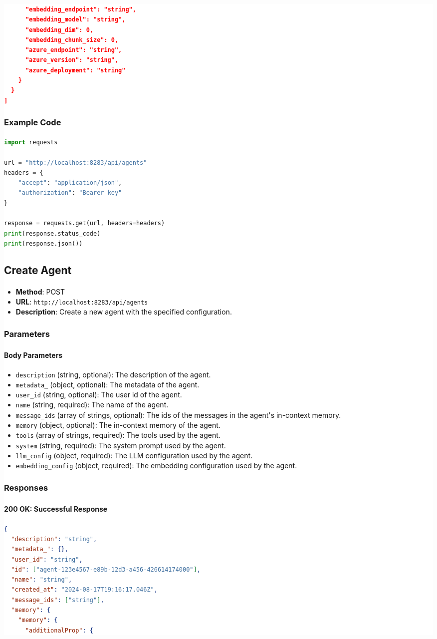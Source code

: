 ```json
      "embedding_endpoint": "string",
      "embedding_model": "string",
      "embedding_dim": 0,
      "embedding_chunk_size": 0,
      "azure_endpoint": "string",
      "azure_version": "string",
      "azure_deployment": "string"
    }
  }
]
```

### Example Code
```python
import requests

url = "http://localhost:8283/api/agents"
headers = {
    "accept": "application/json",
    "authorization": "Bearer key"
}

response = requests.get(url, headers=headers)
print(response.status_code)
print(response.json())
```

## Create Agent
- **Method**: POST
- **URL**: `http://localhost:8283/api/agents`
- **Description**: Create a new agent with the specified configuration.

### Parameters

#### Body Parameters
- `description` (string, optional): The description of the agent.
- `metadata_` (object, optional): The metadata of the agent.
- `user_id` (string, optional): The user id of the agent.
- `name` (string, required): The name of the agent.
- `message_ids` (array of strings, optional): The ids of the messages in the agent's in-context memory.
- `memory` (object, optional): The in-context memory of the agent.
- `tools` (array of strings, required): The tools used by the agent.
- `system` (string, required): The system prompt used by the agent.
- `llm_config` (object, required): The LLM configuration used by the agent.
- `embedding_config` (object, required): The embedding configuration used by the agent.

### Responses

#### 200 OK: Successful Response
```json
{
  "description": "string",
  "metadata_": {},
  "user_id": "string",
  "id": ["agent-123e4567-e89b-12d3-a456-426614174000"],
  "name": "string",
  "created_at": "2024-08-17T19:16:17.046Z",
  "message_ids": ["string"],
  "memory": {
    "memory": {
      "additionalProp": {
```